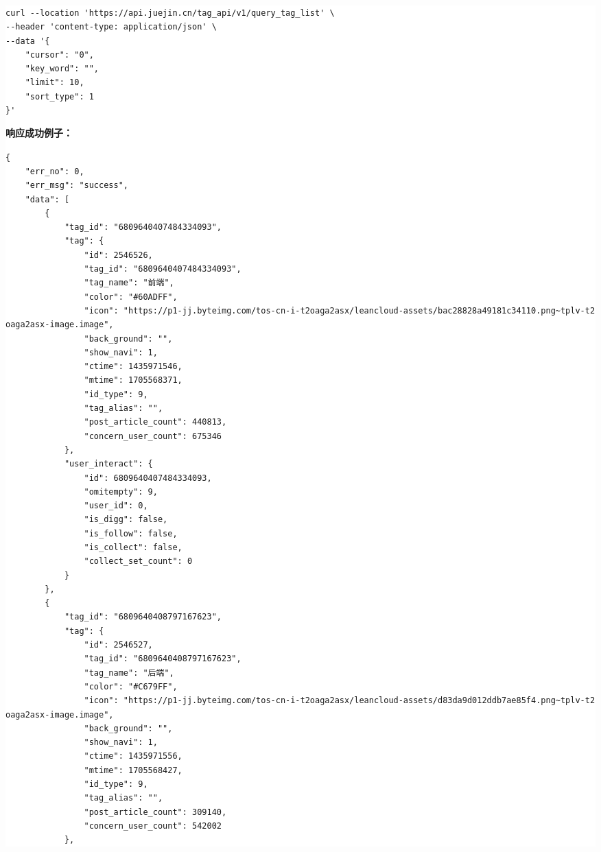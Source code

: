 ```
curl --location 'https://api.juejin.cn/tag_api/v1/query_tag_list' \
--header 'content-type: application/json' \
--data '{
    "cursor": "0",
    "key_word": "",
    "limit": 10,
    "sort_type": 1
}'
```



**响应成功例子：**

```
{
    "err_no": 0,
    "err_msg": "success",
    "data": [
        {
            "tag_id": "6809640407484334093",
            "tag": {
                "id": 2546526,
                "tag_id": "6809640407484334093",
                "tag_name": "前端",
                "color": "#60ADFF",
                "icon": "https://p1-jj.byteimg.com/tos-cn-i-t2oaga2asx/leancloud-assets/bac28828a49181c34110.png~tplv-t2oaga2asx-image.image",
                "back_ground": "",
                "show_navi": 1,
                "ctime": 1435971546,
                "mtime": 1705568371,
                "id_type": 9,
                "tag_alias": "",
                "post_article_count": 440813,
                "concern_user_count": 675346
            },
            "user_interact": {
                "id": 6809640407484334093,
                "omitempty": 9,
                "user_id": 0,
                "is_digg": false,
                "is_follow": false,
                "is_collect": false,
                "collect_set_count": 0
            }
        },
        {
            "tag_id": "6809640408797167623",
            "tag": {
                "id": 2546527,
                "tag_id": "6809640408797167623",
                "tag_name": "后端",
                "color": "#C679FF",
                "icon": "https://p1-jj.byteimg.com/tos-cn-i-t2oaga2asx/leancloud-assets/d83da9d012ddb7ae85f4.png~tplv-t2oaga2asx-image.image",
                "back_ground": "",
                "show_navi": 1,
                "ctime": 1435971556,
                "mtime": 1705568427,
                "id_type": 9,
                "tag_alias": "",
                "post_article_count": 309140,
                "concern_user_count": 542002
            },
```